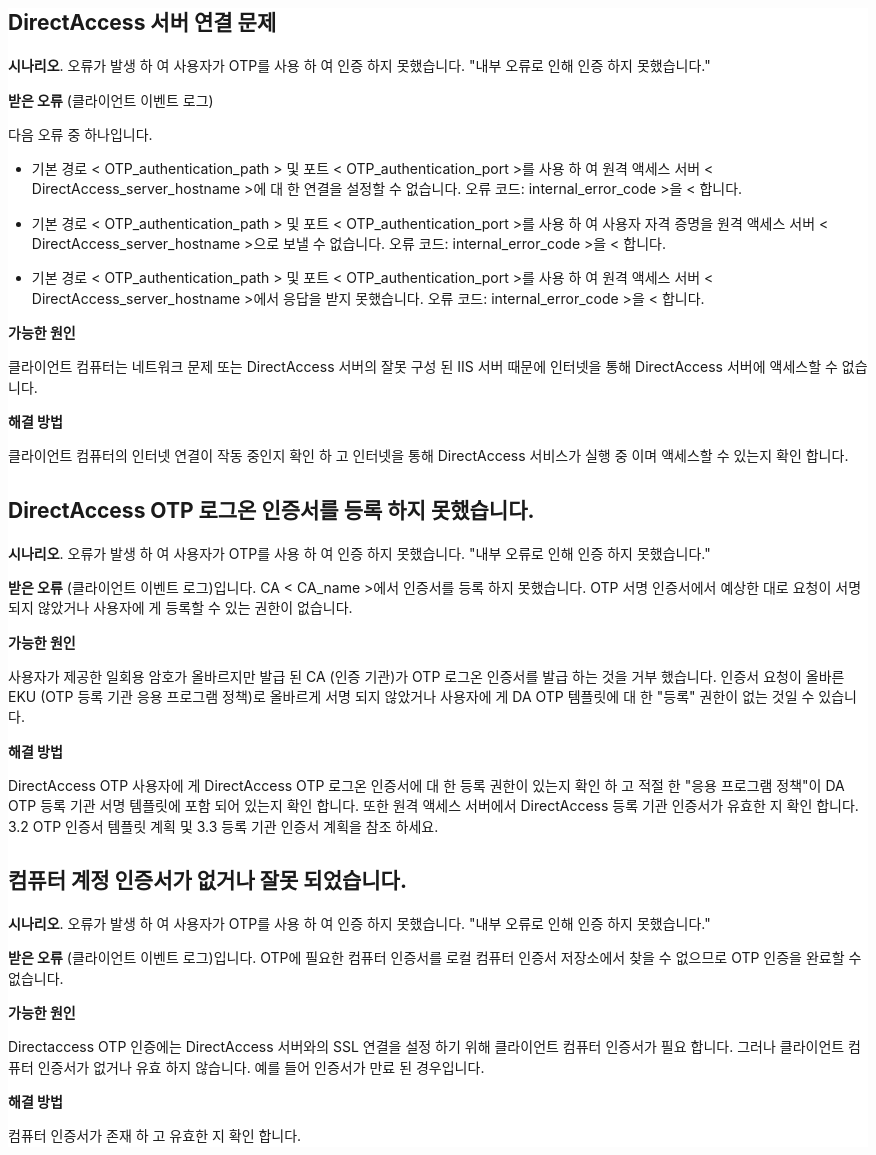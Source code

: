 ## <a name="directaccess-server-connectivity-issues"></a>DirectAccess 서버 연결 문제  
**시나리오**. 오류가 발생 하 여 사용자가 OTP를 사용 하 여 인증 하지 못했습니다. "내부 오류로 인해 인증 하지 못했습니다."  
  
**받은 오류** (클라이언트 이벤트 로그)  
  
다음 오류 중 하나입니다.  
  
-   기본 경로 < OTP_authentication_path > 및 포트 < OTP_authentication_port >를 사용 하 여 원격 액세스 서버 < DirectAccess_server_hostname >에 대 한 연결을 설정할 수 없습니다. 오류 코드: internal_error_code >을 < 합니다.  
  
-   기본 경로 < OTP_authentication_path > 및 포트 < OTP_authentication_port >를 사용 하 여 사용자 자격 증명을 원격 액세스 서버 < DirectAccess_server_hostname >으로 보낼 수 없습니다. 오류 코드: internal_error_code >을 < 합니다.  
  
-   기본 경로 < OTP_authentication_path > 및 포트 < OTP_authentication_port >를 사용 하 여 원격 액세스 서버 < DirectAccess_server_hostname >에서 응답을 받지 못했습니다. 오류 코드: internal_error_code >을 < 합니다.  
  
**가능한 원인**  
  
클라이언트 컴퓨터는 네트워크 문제 또는 DirectAccess 서버의 잘못 구성 된 IIS 서버 때문에 인터넷을 통해 DirectAccess 서버에 액세스할 수 없습니다.  
  
**해결 방법**  
  
클라이언트 컴퓨터의 인터넷 연결이 작동 중인지 확인 하 고 인터넷을 통해 DirectAccess 서비스가 실행 중 이며 액세스할 수 있는지 확인 합니다.  
  
## <a name="failed-to-enroll-for-the-directaccess-otp-logon-certificate"></a>DirectAccess OTP 로그온 인증서를 등록 하지 못했습니다.  
**시나리오**. 오류가 발생 하 여 사용자가 OTP를 사용 하 여 인증 하지 못했습니다. "내부 오류로 인해 인증 하지 못했습니다."  
  
**받은 오류** (클라이언트 이벤트 로그)입니다. CA < CA_name >에서 인증서를 등록 하지 못했습니다. OTP 서명 인증서에서 예상한 대로 요청이 서명 되지 않았거나 사용자에 게 등록할 수 있는 권한이 없습니다.  
  
**가능한 원인**  
  
사용자가 제공한 일회용 암호가 올바르지만 발급 된 CA (인증 기관)가 OTP 로그온 인증서를 발급 하는 것을 거부 했습니다. 인증서 요청이 올바른 EKU (OTP 등록 기관 응용 프로그램 정책)로 올바르게 서명 되지 않았거나 사용자에 게 DA OTP 템플릿에 대 한 "등록" 권한이 없는 것일 수 있습니다.  
  
**해결 방법**  
  
DirectAccess OTP 사용자에 게 DirectAccess OTP 로그온 인증서에 대 한 등록 권한이 있는지 확인 하 고 적절 한 "응용 프로그램 정책"이 DA OTP 등록 기관 서명 템플릿에 포함 되어 있는지 확인 합니다. 또한 원격 액세스 서버에서 DirectAccess 등록 기관 인증서가 유효한 지 확인 합니다. 3\.2 OTP 인증서 템플릿 계획 및 3.3 등록 기관 인증서 계획을 참조 하세요.  
  
## <a name="missing-or-invalid-computer-account-certificate"></a>컴퓨터 계정 인증서가 없거나 잘못 되었습니다.  
**시나리오**. 오류가 발생 하 여 사용자가 OTP를 사용 하 여 인증 하지 못했습니다. "내부 오류로 인해 인증 하지 못했습니다."  
  
**받은 오류** (클라이언트 이벤트 로그)입니다.  OTP에 필요한 컴퓨터 인증서를 로컬 컴퓨터 인증서 저장소에서 찾을 수 없으므로 OTP 인증을 완료할 수 없습니다.  
  
**가능한 원인**  
  
Directaccess OTP 인증에는 DirectAccess 서버와의 SSL 연결을 설정 하기 위해 클라이언트 컴퓨터 인증서가 필요 합니다. 그러나 클라이언트 컴퓨터 인증서가 없거나 유효 하지 않습니다. 예를 들어 인증서가 만료 된 경우입니다.  
  
**해결 방법**  
  
컴퓨터 인증서가 존재 하 고 유효한 지 확인 합니다.  
  